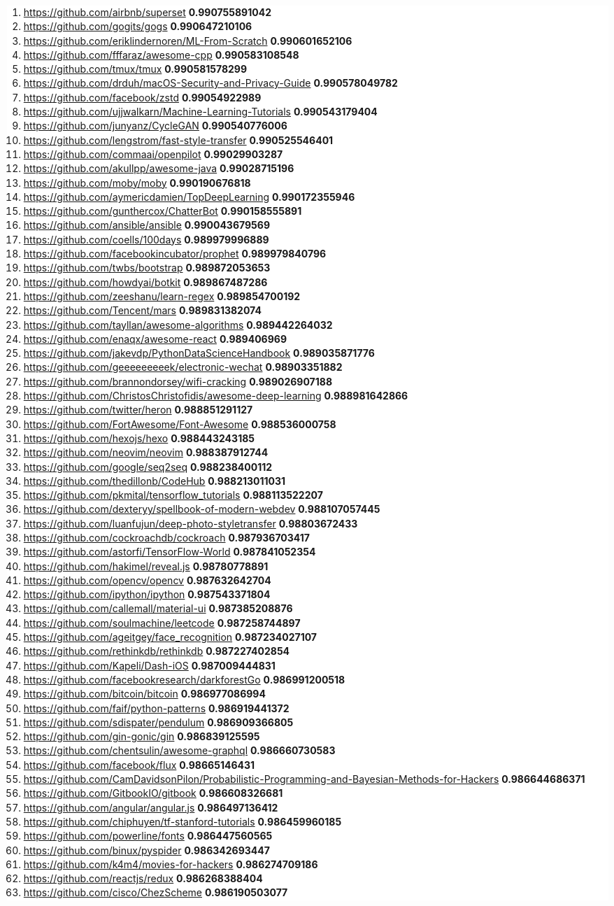  1. https://github.com/airbnb/superset **0.990755891042**
 1. https://github.com/gogits/gogs **0.990647210106**
 1. https://github.com/eriklindernoren/ML-From-Scratch **0.990601652106**
 1. https://github.com/fffaraz/awesome-cpp **0.990583108548**
 1. https://github.com/tmux/tmux **0.990581578299**
 1. https://github.com/drduh/macOS-Security-and-Privacy-Guide **0.990578049782**
 1. https://github.com/facebook/zstd **0.99054922989**
 1. https://github.com/ujjwalkarn/Machine-Learning-Tutorials **0.990543179404**
 1. https://github.com/junyanz/CycleGAN **0.990540776006**
 1. https://github.com/lengstrom/fast-style-transfer **0.990525546401**
 1. https://github.com/commaai/openpilot **0.99029903287**
 1. https://github.com/akullpp/awesome-java **0.99028715196**
 1. https://github.com/moby/moby **0.990190676818**
 1. https://github.com/aymericdamien/TopDeepLearning **0.990172355946**
 1. https://github.com/gunthercox/ChatterBot **0.990158555891**
 1. https://github.com/ansible/ansible **0.990043679569**
 1. https://github.com/coells/100days **0.989979996889**
 1. https://github.com/facebookincubator/prophet **0.989979840796**
 1. https://github.com/twbs/bootstrap **0.989872053653**
 1. https://github.com/howdyai/botkit **0.989867487286**
 1. https://github.com/zeeshanu/learn-regex **0.989854700192**
 1. https://github.com/Tencent/mars **0.989831382074**
 1. https://github.com/tayllan/awesome-algorithms **0.989442264032**
 1. https://github.com/enaqx/awesome-react **0.989406969**
 1. https://github.com/jakevdp/PythonDataScienceHandbook **0.989035871776**
 1. https://github.com/geeeeeeeeek/electronic-wechat **0.98903351882**
 1. https://github.com/brannondorsey/wifi-cracking **0.989026907188**
 1. https://github.com/ChristosChristofidis/awesome-deep-learning **0.988981642866**
 1. https://github.com/twitter/heron **0.988851291127**
 1. https://github.com/FortAwesome/Font-Awesome **0.988536000758**
 1. https://github.com/hexojs/hexo **0.988443243185**
 1. https://github.com/neovim/neovim **0.988387912744**
 1. https://github.com/google/seq2seq **0.988238400112**
 1. https://github.com/thedillonb/CodeHub **0.988213011031**
 1. https://github.com/pkmital/tensorflow_tutorials **0.988113522207**
 1. https://github.com/dexteryy/spellbook-of-modern-webdev **0.988107057445**
 1. https://github.com/luanfujun/deep-photo-styletransfer **0.98803672433**
 1. https://github.com/cockroachdb/cockroach **0.987936703417**
 1. https://github.com/astorfi/TensorFlow-World **0.987841052354**
 1. https://github.com/hakimel/reveal.js **0.98780778891**
 1. https://github.com/opencv/opencv **0.987632642704**
 1. https://github.com/ipython/ipython **0.987543371804**
 1. https://github.com/callemall/material-ui **0.987385208876**
 1. https://github.com/soulmachine/leetcode **0.987258744897**
 1. https://github.com/ageitgey/face_recognition **0.987234027107**
 1. https://github.com/rethinkdb/rethinkdb **0.987227402854**
 1. https://github.com/Kapeli/Dash-iOS **0.987009444831**
 1. https://github.com/facebookresearch/darkforestGo **0.986991200518**
 1. https://github.com/bitcoin/bitcoin **0.986977086994**
 1. https://github.com/faif/python-patterns **0.986919441372**
 1. https://github.com/sdispater/pendulum **0.986909366805**
 1. https://github.com/gin-gonic/gin **0.986839125595**
 1. https://github.com/chentsulin/awesome-graphql **0.986660730583**
 1. https://github.com/facebook/flux **0.98665146431**
 1. https://github.com/CamDavidsonPilon/Probabilistic-Programming-and-Bayesian-Methods-for-Hackers **0.986644686371**
 1. https://github.com/GitbookIO/gitbook **0.986608326681**
 1. https://github.com/angular/angular.js **0.986497136412**
 1. https://github.com/chiphuyen/tf-stanford-tutorials **0.986459960185**
 1. https://github.com/powerline/fonts **0.986447560565**
 1. https://github.com/binux/pyspider **0.986342693447**
 1. https://github.com/k4m4/movies-for-hackers **0.986274709186**
 1. https://github.com/reactjs/redux **0.986268388404**
 1. https://github.com/cisco/ChezScheme **0.986190503077**